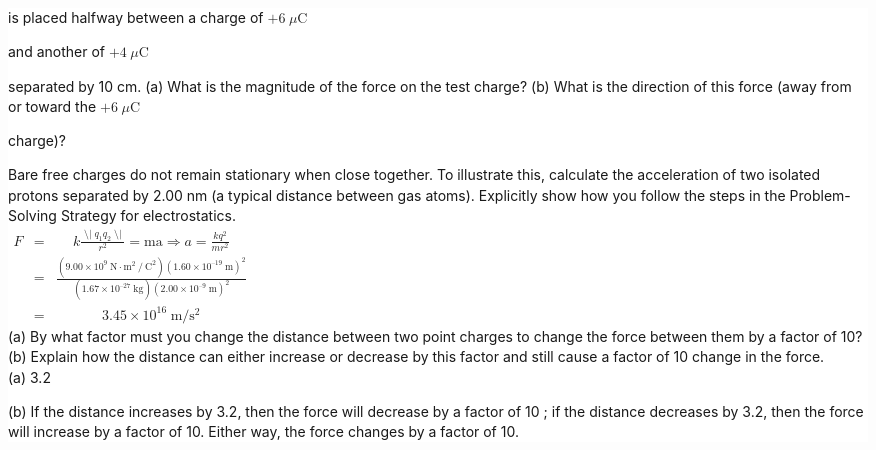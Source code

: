  is placed halfway between a charge of <math xmlns="http://www.w3.org/1998/Math/MathML"><semantics><mrow><mn>+6</mn><mspace width="0.25em" /><mi>μ</mi><mtext>C</mtext></mrow></semantics></math>

 and another of <math xmlns="http://www.w3.org/1998/Math/MathML"><semantics><mrow><mn>+4</mn><mspace width="0.25em" /><mi>μ</mi><mtext>C</mtext></mrow></semantics></math>

 separated by 10 cm. (a) What is the magnitude of the force on the test charge? (b) What is the direction of this force (away from or toward the <math xmlns="http://www.w3.org/1998/Math/MathML"><semantics><mrow><mn>+6</mn><mspace width="0.25em" /><mi>μ</mi><mtext>C</mtext></mrow></semantics></math>

 charge)?

</div>
</div>

<div data-type="exercise" class="exercise" data-element-type="problems-exercises">
<div data-type="problem" class="problem" markdown="1">
Bare free charges do not remain stationary when close together. To illustrate this, calculate the acceleration of two isolated protons separated by 2.00 nm (a typical distance between gas atoms). Explicitly show how you follow the steps in the Problem-Solving Strategy for electrostatics.

</div>
<div data-type="solution" class="solution" markdown="1">
<math xmlns="http://www.w3.org/1998/Math/MathML"><semantics><mrow> <mtable columnalign="left"> <mtr> <mtd><mi>F</mi> </mtd> <mtd><mo>=</mo> </mtd> <mtd> <mi>k</mi><mfrac><mrow><mo>\|</mo><msub><mi>q</mi><mrow><mn>1</mn></mrow></msub><msub><mi>q</mi><mrow><mn>2</mn></mrow></msub><mo>\|</mo></mrow><msup><mi>r</mi><mrow><mn>2</mn></mrow></msup></mfrac> <mo>=</mo> <mi fontstyle="italic">ma</mi><mo>⇒ </mo><mi fontstyle="italic">a</mi><mo>=</mo> <mfrac><mrow><mi>k</mi><msup><mi>q</mi><mrow><mn>2</mn></mrow></msup></mrow><mrow><mi>m</mi><msup><mi>r</mi><mn>2</mn></msup></mrow></mfrac> </mtd> </mtr> <mtr> <mtd> </mtd> <mtd><mo>=</mo> </mtd> <mtd> <mfrac><mrow><mo>(</mo><mn>9.00</mn><mo>×</mo><msup><mn>10</mn><mn>9</mn></msup><mspace width="0.25em" /><mtext>N</mtext> <mo stretchy="false">⋅</mo><msup><mtext>m</mtext><mn>2</mn></msup><mo>/</mo><msup><mtext>C</mtext><mn>2</mn></msup><mo>)</mo> <msup> <mrow><mo>(</mo> <mn>1.60</mn><mo>×</mo><msup><mn>10</mn><mn>–19</mn></msup><mspace width="0.25em" /><mtext>m</mtext><mo>)</mo></mrow><mn>2</mn></msup> </mrow> <mrow> <mo>(</mo> <mn>1.67</mn><mo>×</mo><msup><mn>10</mn><mn>–27</mn></msup><mspace width="0.25em" /><mtext>kg</mtext><mo>)</mo> <msup> <mrow> <mo>(</mo> <mn>2.00</mn><mo>×</mo><msup><mn>10</mn><mn>–9</mn></msup><mspace width="0.25em" /><mtext>m</mtext><mo>)</mo></mrow><mn>2</mn></msup> </mrow></mfrac> </mtd> </mtr> <mtr> <mtd /> <mtd><mo>=</mo></mtd> <mtd> <mn>3.45</mn><mo>×</mo><msup><mn>10</mn><mn>16</mn></msup><mspace width="0.25em" /><mtext>m/</mtext><msup><mtext>s</mtext><mn>2</mn></msup> </mtd> </mtr> </mtable> </mrow></semantics></math>

</div>
</div>

<div data-type="exercise" class="exercise" data-element-type="problems-exercises">
<div data-type="problem" class="problem" markdown="1">
(a) By what factor must you change the distance between two point charges to change the force between them by a factor of 10? (b) Explain how the distance can either increase or decrease by this factor and still cause a factor of 10 change in the force.

</div>
<div data-type="solution" class="solution" markdown="1">
(a) 3.2

(b) If the distance increases by 3.2, then the force will decrease by a factor of 10 ; if the distance decreases by 3.2, then the force will increase by a factor of 10. Either way, the force changes by a factor of 10.
